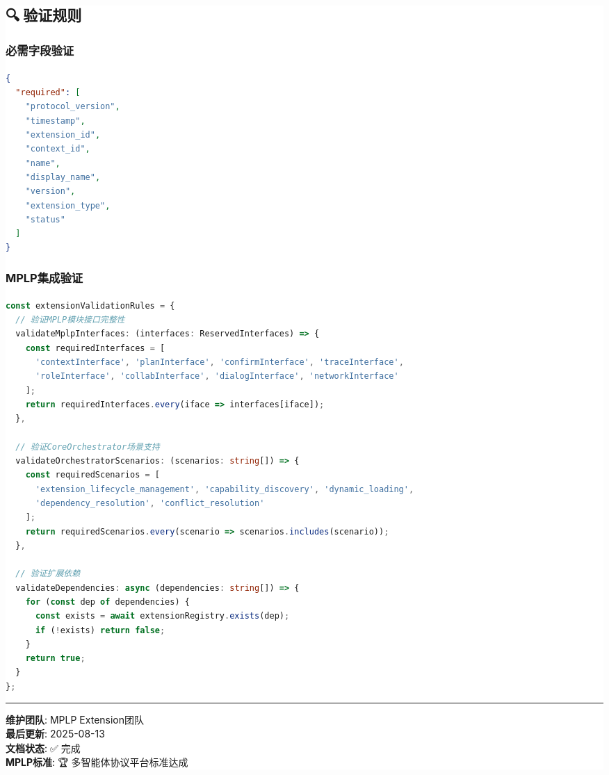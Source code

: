 ## 🔍 **验证规则**

### **必需字段验证**
```json
{
  "required": [
    "protocol_version",
    "timestamp",
    "extension_id",
    "context_id",
    "name",
    "display_name",
    "version",
    "extension_type",
    "status"
  ]
}
```

### **MPLP集成验证**
```typescript
const extensionValidationRules = {
  // 验证MPLP模块接口完整性
  validateMplpInterfaces: (interfaces: ReservedInterfaces) => {
    const requiredInterfaces = [
      'contextInterface', 'planInterface', 'confirmInterface', 'traceInterface',
      'roleInterface', 'collabInterface', 'dialogInterface', 'networkInterface'
    ];
    return requiredInterfaces.every(iface => interfaces[iface]);
  },

  // 验证CoreOrchestrator场景支持
  validateOrchestratorScenarios: (scenarios: string[]) => {
    const requiredScenarios = [
      'extension_lifecycle_management', 'capability_discovery', 'dynamic_loading',
      'dependency_resolution', 'conflict_resolution'
    ];
    return requiredScenarios.every(scenario => scenarios.includes(scenario));
  },

  // 验证扩展依赖
  validateDependencies: async (dependencies: string[]) => {
    for (const dep of dependencies) {
      const exists = await extensionRegistry.exists(dep);
      if (!exists) return false;
    }
    return true;
  }
};
```

---

**维护团队**: MPLP Extension团队  
**最后更新**: 2025-08-13  
**文档状态**: ✅ 完成  
**MPLP标准**: 🏆 多智能体协议平台标准达成

